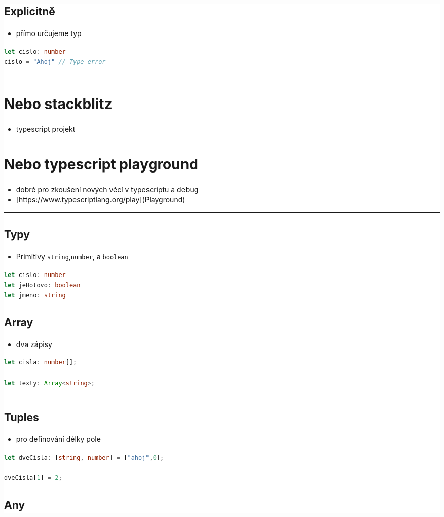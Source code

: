 
## Explicitně 
- přímo určujeme typ
```ts
let cislo: number
cislo = "Ahoj" // Type error
```


---


# Nebo stackblitz
- typescript projekt

# Nebo typescript playground
- dobré pro zkoušení nových věcí v typescriptu a debug
- [https://www.typescriptlang.org/play](Playground)
---

## Typy 
- Primitivy `string`,`number`, a `boolean`
```ts
let cislo: number
let jeHotovo: boolean
let jmeno: string
```

## Array

- dva zápisy
```ts
let cisla: number[];

let texty: Array<string>;
```

---

## Tuples

- pro definování délky pole
```ts
let dveCisla: [string, number] = ["ahoj",0];

dveCisla[1] = 2;
```

## Any
